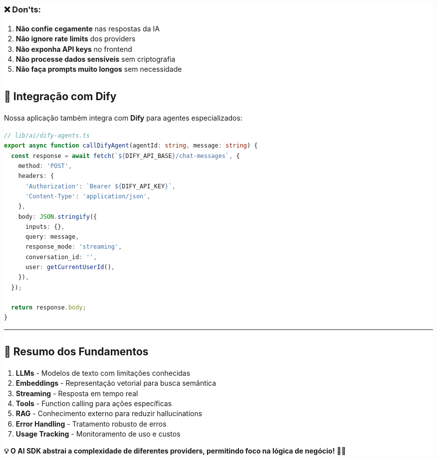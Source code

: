 ### **❌ Don'ts:**
1. **Não confie cegamente** nas respostas da IA
2. **Não ignore rate limits** dos providers
3. **Não exponha API keys** no frontend
4. **Não processe dados sensíveis** sem criptografia
5. **Não faça prompts muito longos** sem necessidade

## 🔗 Integração com Dify

Nossa aplicação também integra com **Dify** para agentes especializados:

```typescript
// lib/ai/dify-agents.ts
export async function callDifyAgent(agentId: string, message: string) {
  const response = await fetch(`${DIFY_API_BASE}/chat-messages`, {
    method: 'POST',
    headers: {
      'Authorization': `Bearer ${DIFY_API_KEY}`,
      'Content-Type': 'application/json',
    },
    body: JSON.stringify({
      inputs: {},
      query: message,
      response_mode: 'streaming',
      conversation_id: '',
      user: getCurrentUserId(),
    }),
  });

  return response.body;
}
```

---

## 🎯 Resumo dos Fundamentos

1. **LLMs** - Modelos de texto com limitações conhecidas
2. **Embeddings** - Representação vetorial para busca semântica  
3. **Streaming** - Resposta em tempo real
4. **Tools** - Function calling para ações específicas
5. **RAG** - Conhecimento externo para reduzir hallucinations
6. **Error Handling** - Tratamento robusto de erros
7. **Usage Tracking** - Monitoramento de uso e custos

**💡 O AI SDK abstrai a complexidade de diferentes providers, permitindo foco na lógica de negócio!** 🚀✨ 